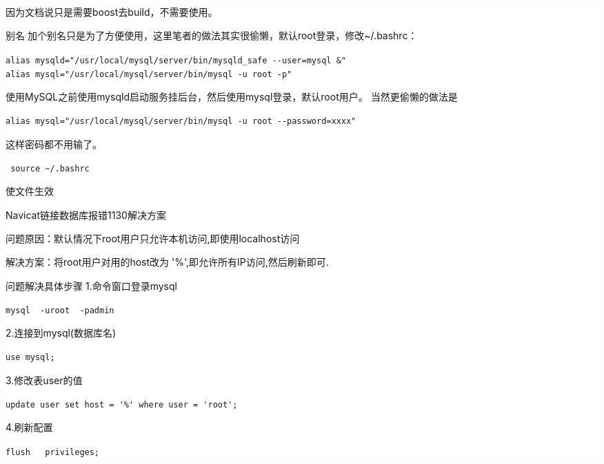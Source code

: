 因为文档说只是需要boost去build，不需要使用。

别名
加个别名只是为了方便使用，这里笔者的做法其实很偷懒，默认root登录，修改~/.bashrc：

```
alias mysqld="/usr/local/mysql/server/bin/mysqld_safe --user=mysql &"
alias mysql="/usr/local/mysql/server/bin/mysql -u root -p"
```

使用MySQL之前使用mysqld启动服务挂后台，然后使用mysql登录，默认root用户。
当然更偷懒的做法是

```
alias mysql="/usr/local/mysql/server/bin/mysql -u root --password=xxxx"
```

这样密码都不用输了。

```
 source ~/.bashrc 
```

使文件生效

Navicat链接数据库报错1130解决方案

问题原因：默认情况下root用户只允许本机访问,即使用localhost访问

解决方案：将root用户对用的host改为 '%',即允许所有IP访问,然后刷新即可.

问题解决具体步骤
1.命令窗口登录mysql

```
mysql  -uroot  -padmin
```

2.连接到mysql(数据库名)

```
use mysql;
```

3.修改表user的值

```
update user set host = '%' where user = 'root';
```

4.刷新配置

```
flush   privileges;
```

